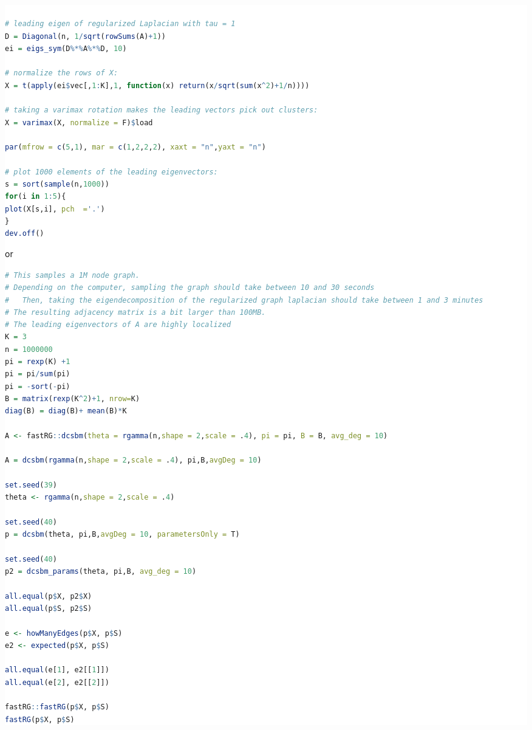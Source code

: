```R

# leading eigen of regularized Laplacian with tau = 1
D = Diagonal(n, 1/sqrt(rowSums(A)+1))
ei = eigs_sym(D%*%A%*%D, 10)  

# normalize the rows of X:
X = t(apply(ei$vec[,1:K],1, function(x) return(x/sqrt(sum(x^2)+1/n))))

# taking a varimax rotation makes the leading vectors pick out clusters:
X = varimax(X, normalize = F)$load

par(mfrow = c(5,1), mar = c(1,2,2,2), xaxt = "n",yaxt = "n")

# plot 1000 elements of the leading eigenvectors:
s = sort(sample(n,1000))
for(i in 1:5){
plot(X[s,i], pch  ='.')
}
dev.off()

```    

or



```R
# This samples a 1M node graph.  
# Depending on the computer, sampling the graph should take between 10 and 30 seconds 
#   Then, taking the eigendecomposition of the regularized graph laplacian should take between 1 and 3 minutes
# The resulting adjacency matrix is a bit larger than 100MB.
# The leading eigenvectors of A are highly localized
K = 3
n = 1000000
pi = rexp(K) +1
pi = pi/sum(pi) 
pi = -sort(-pi)
B = matrix(rexp(K^2)+1, nrow=K)
diag(B) = diag(B)+ mean(B)*K

A <- fastRG::dcsbm(theta = rgamma(n,shape = 2,scale = .4), pi = pi, B = B, avg_deg = 10)

A = dcsbm(rgamma(n,shape = 2,scale = .4), pi,B,avgDeg = 10)

set.seed(39)
theta <- rgamma(n,shape = 2,scale = .4)

set.seed(40)
p = dcsbm(theta, pi,B,avgDeg = 10, parametersOnly = T)

set.seed(40)
p2 = dcsbm_params(theta, pi,B, avg_deg = 10)

all.equal(p$X, p2$X)
all.equal(p$S, p2$S)

e <- howManyEdges(p$X, p$S)
e2 <- expected(p$X, p$S)

all.equal(e[1], e2[[1]])
all.equal(e[2], e2[[2]])

fastRG::fastRG(p$X, p$S)
fastRG(p$X, p$S)
```